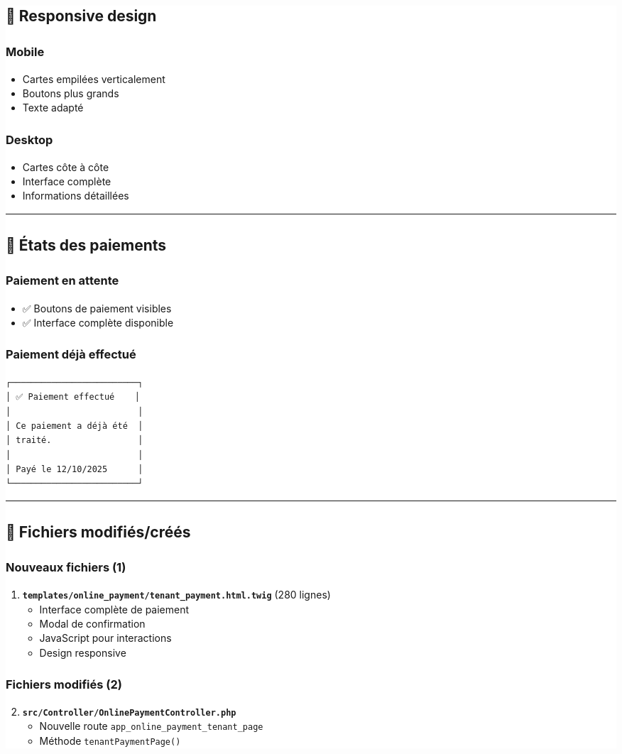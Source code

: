 ## 📱 Responsive design

### Mobile
- Cartes empilées verticalement
- Boutons plus grands
- Texte adapté

### Desktop
- Cartes côte à côte
- Interface complète
- Informations détaillées

---

## 🎯 États des paiements

### Paiement en attente
- ✅ Boutons de paiement visibles
- ✅ Interface complète disponible

### Paiement déjà effectué
```
┌─────────────────────────┐
│ ✅ Paiement effectué    │
│                         │
│ Ce paiement a déjà été  │
│ traité.                 │
│                         │
│ Payé le 12/10/2025      │
└─────────────────────────┘
```

---

## 🔧 Fichiers modifiés/créés

### Nouveaux fichiers (1)

1. **`templates/online_payment/tenant_payment.html.twig`** (280 lignes)
   - Interface complète de paiement
   - Modal de confirmation
   - JavaScript pour interactions
   - Design responsive

### Fichiers modifiés (2)

2. **`src/Controller/OnlinePaymentController.php`**
   - Nouvelle route `app_online_payment_tenant_page`
   - Méthode `tenantPaymentPage()`

